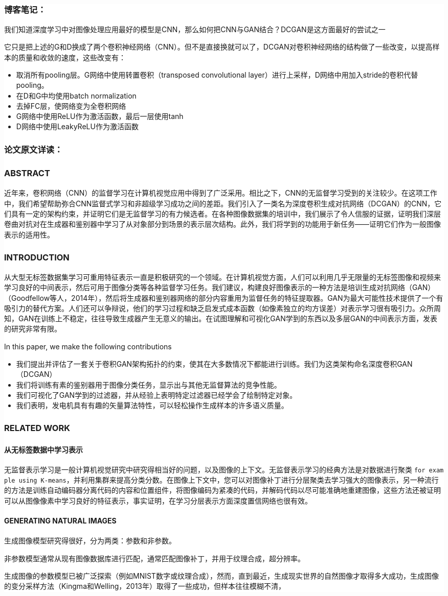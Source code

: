 ### 博客笔记：

我们知道深度学习中对图像处理应用最好的模型是CNN，那么如何把CNN与GAN结合？DCGAN是这方面最好的尝试之一

它只是把上述的G和D换成了两个卷积神经网络（CNN）。但不是直接换就可以了，DCGAN对卷积神经网络的结构做了一些改变，以提高样本的质量和收敛的速度，这些改变有：

- 取消所有pooling层。G网络中使用转置卷积（transposed convolutional layer）进行上采样，D网络中用加入stride的卷积代替pooling。
- 在D和G中均使用batch normalization
- 去掉FC层，使网络变为全卷积网络
- G网络中使用ReLU作为激活函数，最后一层使用tanh
- D网络中使用LeakyReLU作为激活函数





### 论文原文详读：

### ABSTRACT

近年来，卷积网络（CNN）的监督学习在计算机视觉应用中得到了广泛采用。相比之下，CNN的无监督学习受到的关注较少。在这项工作中，我们希望帮助弥合CNN监督式学习和非超级学习成功之间的差距。我们引入了一类名为深度卷积生成对抗网络（DCGAN）的CNN，它们具有一定的架构约束，并证明它们是无监督学习的有力候选者。在各种图像数据集的培训中，我们展示了令人信服的证据，证明我们深层卷曲对抗对在生成器和鉴别器中学习了从对象部分到场景的表示层次结构。此外，我们将学到的功能用于新任务——证明它们作为一般图像表示的适用性。

### INTRODUCTION

从大型无标签数据集学习可重用特征表示一直是积极研究的一个领域。在计算机视觉方面，人们可以利用几乎无限量的无标签图像和视频来学习良好的中间表示，然后可用于图像分类等各种监督学习任务。我们建议，构建良好图像表示的一种方法是培训生成对抗网络（GAN）（Goodfellow等人，2014年），然后将生成器和鉴别器网络的部分内容重用为监督任务的特征提取器。GAN为最大可能性技术提供了一个有吸引力的替代方案。人们还可以争辩说，他们的学习过程和缺乏启发式成本函数（如像素独立的均方误差）对表示学习很有吸引力。众所周知，GAN在训练上不稳定，往往导致生成器产生无意义的输出。在试图理解和可视化GAN学到的东西以及多层GAN的中间表示方面，发表的研究非常有限。

In this paper, we make the following contributions

- 我们提出并评估了一套关于卷积GAN架构拓扑的约束，使其在大多数情况下都能进行训练。我们为这类架构命名深度卷积GAN（DCGAN）
- 我们将训练有素的鉴别器用于图像分类任务，显示出与其他无监督算法的竞争性能。
- 我们可视化了GAN学到的过滤器，并从经验上表明特定过滤器已经学会了绘制特定对象。
- 我们表明，发电机具有有趣的矢量算法特性，可以轻松操作生成样本的许多语义质量。



### RELATED WORK

#### 从无标签数据中学习表示

无监督表示学习是一般计算机视觉研究中研究得相当好的问题，以及图像的上下文。无监督表示学习的经典方法是对数据进行聚类 `for example using K-means`，并利用集群来提高分类分数。在图像上下文中，您可以对图像补丁进行分层聚类去学习强大的图像表示，另一种流行的方法是训练自动编码器分离代码的内容和位置组件，将图像编码为紧凑的代码，并解码代码以尽可能准确地重建图像，这些方法还被证明可以从图像像素中学习良好的特征表示，事实证明，在学习分层表示方面深度置信网络也很有效。



#### GENERATING NATURAL IMAGES

生成图像模型研究得很好，分为两类：参数和非参数。

非参数模型通常从现有图像数据库进行匹配，通常匹配图像补丁，并用于纹理合成，超分辨率。

生成图像的参数模型已被广泛探索（例如MNIST数字或纹理合成），然而，直到最近，生成现实世界的自然图像才取得多大成功，生成图像的变分采样方法（Kingma和Welling，2013年）取得了一些成功，但样本往往模糊不清，
